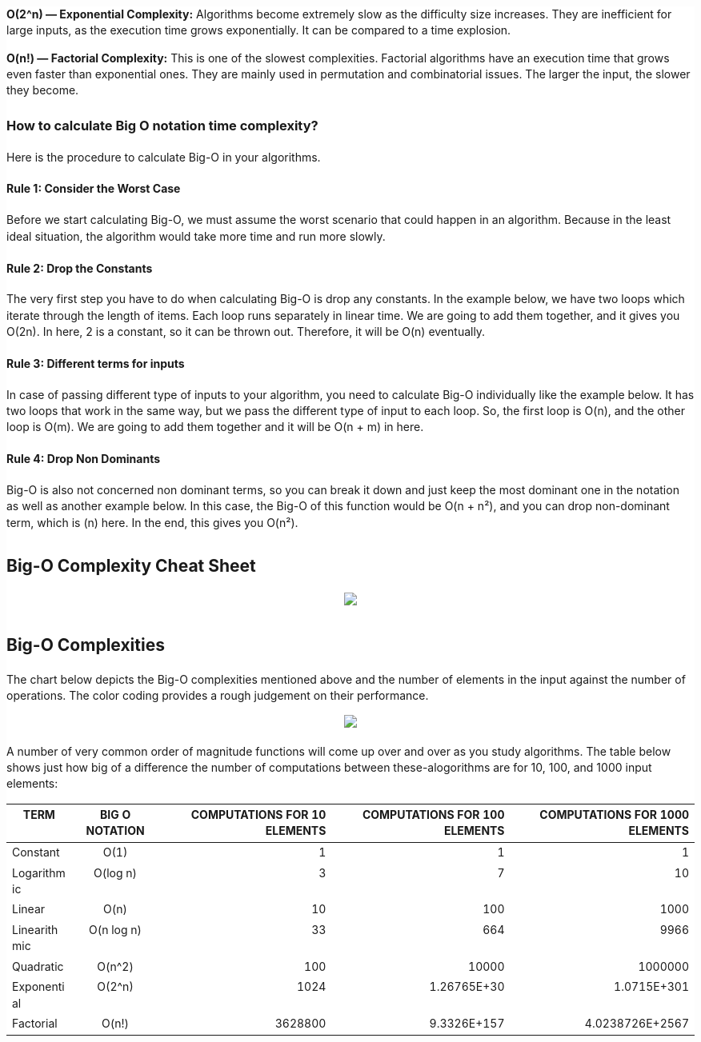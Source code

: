 **O(2^n) — Exponential Complexity:** Algorithms become extremely slow as the difficulty size increases. They are inefficient for large inputs, as the execution time grows exponentially. It can be compared to a time explosion.

**O(n!) — Factorial Complexity:** This is one of the slowest complexities. Factorial algorithms have an execution time that grows even faster than exponential ones. They are mainly used in permutation and combinatorial issues. The larger the input, the slower they become.

### How to calculate Big O notation time complexity?
Here is the procedure to calculate Big-O in your algorithms.

#### Rule 1: Consider the Worst Case
Before we start calculating Big-O, we must assume the worst scenario that could happen in an algorithm. Because in the least ideal situation, the algorithm would take more time and run more slowly.

#### Rule 2: Drop the Constants
The very first step you have to do when calculating Big-O is drop any constants. In the example below, we have two loops which iterate through the length of items. Each loop runs separately in linear time. We are going to add them together, and it gives you O(2n). In here, 2 is a constant, so it can be thrown out. Therefore, it will be O(n) eventually.

#### Rule 3: Different terms for inputs
In case of passing different type of inputs to your algorithm, you need to calculate Big-O individually like the example below. It has two loops that work in the same way, but we pass the different type of input to each loop. So, the first loop is O(n), and the other loop is O(m). We are going to add them together and it will be O(n + m) in here.

#### Rule 4: Drop Non Dominants
Big-O is also not concerned non dominant terms, so you can break it down and just keep the most dominant one in the notation as well as another example below. In this case, the Big-O of this function would be O(n + n²), and you can drop non-dominant term, which is (n) here. In the end, this gives you O(n²).

## Big-O Complexity Cheat Sheet
<p align="center"><img src="https://github.com/dghuuloc/Data-Structures-and-Algorithms/blob/main/images/bigocheatsheet.png"/></p>

## Big-O Complexities
The chart below depicts the Big-O complexities mentioned above and the number of elements in the input against the number of operations. The color coding provides a rough judgement on their performance.

<p align="center"><img src="https://github.com/dghuuloc/Data-Structures-and-Algorithms/blob/main/images/complexity.png"/></p>

A number of very common order of magnitude functions will come up over and over as you study algorithms. The table below shows just how big of a difference the number of computations between these-alogorithms are for 10, 100, and 1000 input elements:

| TERM         | BIG O NOTATION | COMPUTATIONS FOR 10 ELEMENTS | COMPUTATIONS FOR 100 ELEMENTS | COMPUTATIONS FOR 1000 ELEMENTS |
|--------------|:--------------:|-----------------------------:|------------------------------:|-------------------------------:|
| Constant     |  O(1)          |                            1 |                             1 |                              1 |
| Logarithmic  |  O(log n)      |                            3 |                             7 |                             10 |
| Linear       |  O(n)          |                           10 |                           100 |                           1000 |
| Linearithmic |  O(n log n)    |                           33 |                           664 |                           9966 |
| Quadratic    |  O(n^2)        |                          100 |                         10000 |                        1000000 |
| Exponential  |  O(2^n)        |                         1024 |                   1.26765E+30 |                    1.0715E+301 |
| Factorial    |  O(n!)         |                      3628800 |                   9.3326E+157 |                4.0238726E+2567 |
